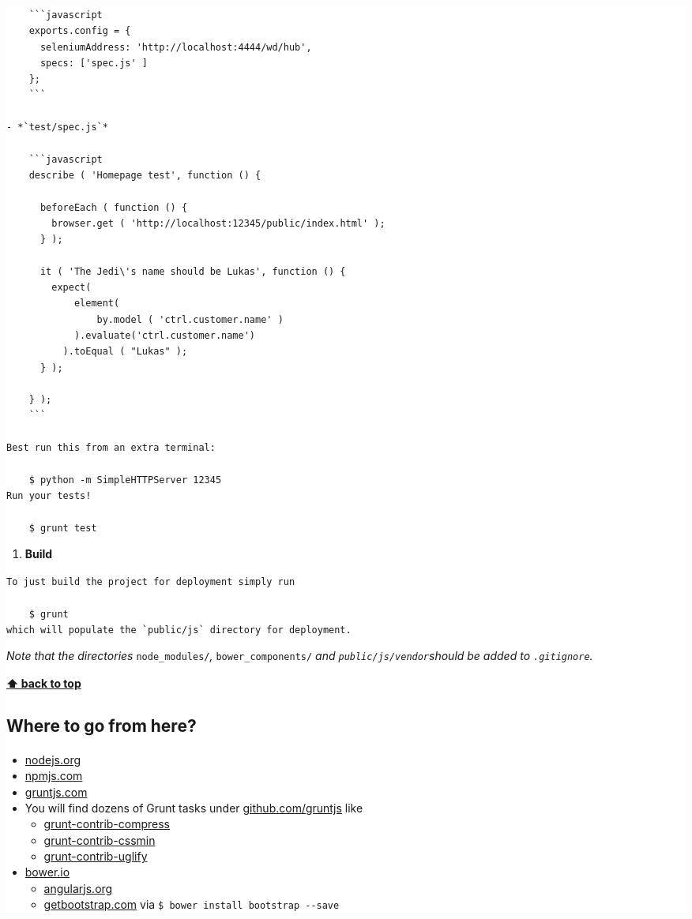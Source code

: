         ```javascript
        exports.config = {
          seleniumAddress: 'http://localhost:4444/wd/hub',
          specs: ['spec.js' ]
        };
        ```
    
    - *`test/spec.js`*
      
	    ```javascript
        describe ( 'Homepage test', function () {

          beforeEach ( function () {
            browser.get ( 'http://localhost:12345/public/index.html' );
          } );

          it ( 'The Jedi\'s name should be Lukas', function () {
            expect(
                element(
                    by.model ( 'ctrl.customer.name' )
                ).evaluate('ctrl.customer.name')
              ).toEqual ( "Lukas" );
          } );

        } );
	    ```

    Best run this from an extra terminal:
    
        $ python -m SimpleHTTPServer 12345
    Run your tests!
    
        $ grunt test

  1. **Build**

    To just build the project for deployment simply run
  
        $ grunt
    which will populate the `public/js` directory for deployment.

*Note that the directories* `node_modules/`*,* `bower_components/` *and *`public/js/vendor`*should be added to* `.gitignore`*.*

**[⬆ back to top](#table-of-contents)**

## Where to go from here?

- [nodejs.org](https://nodejs.org/)
- [npmjs.com](https://www.npmjs.com/)
- [gruntjs.com](http://gruntjs.com/)
- You will find dozens of Grunt tasks under [github.com/gruntjs](https://github.com/gruntjs/) like
  - [grunt-contrib-compress](https://github.com/gruntjs/grunt-contrib-compress)
  - [grunt-contrib-cssmin](https://github.com/gruntjs/grunt-contrib-cssmin)
  - [grunt-contrib-uglify](https://github.com/gruntjs/grunt-contrib-uglify)
- [bower.io](http://bower.io/)
  - [angularjs.org](https://angularjs.org/)
  - [getbootstrap.com](http://getbootstrap.com/) via `$ bower install bootstrap --save`
